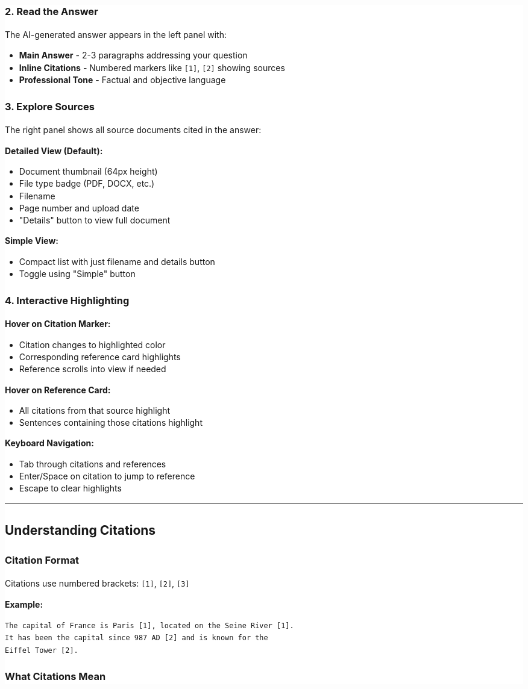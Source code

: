 ### 2. Read the Answer

The AI-generated answer appears in the left panel with:
- **Main Answer** - 2-3 paragraphs addressing your question
- **Inline Citations** - Numbered markers like `[1]`, `[2]` showing sources
- **Professional Tone** - Factual and objective language

### 3. Explore Sources

The right panel shows all source documents cited in the answer:

**Detailed View (Default):**
- Document thumbnail (64px height)
- File type badge (PDF, DOCX, etc.)
- Filename
- Page number and upload date
- "Details" button to view full document

**Simple View:**
- Compact list with just filename and details button
- Toggle using "Simple" button

### 4. Interactive Highlighting

**Hover on Citation Marker:**
- Citation changes to highlighted color
- Corresponding reference card highlights
- Reference scrolls into view if needed

**Hover on Reference Card:**
- All citations from that source highlight
- Sentences containing those citations highlight

**Keyboard Navigation:**
- Tab through citations and references
- Enter/Space on citation to jump to reference
- Escape to clear highlights

---

## Understanding Citations

### Citation Format

Citations use numbered brackets: `[1]`, `[2]`, `[3]`

**Example:**
```
The capital of France is Paris [1], located on the Seine River [1].
It has been the capital since 987 AD [2] and is known for the
Eiffel Tower [2].
```

### What Citations Mean
